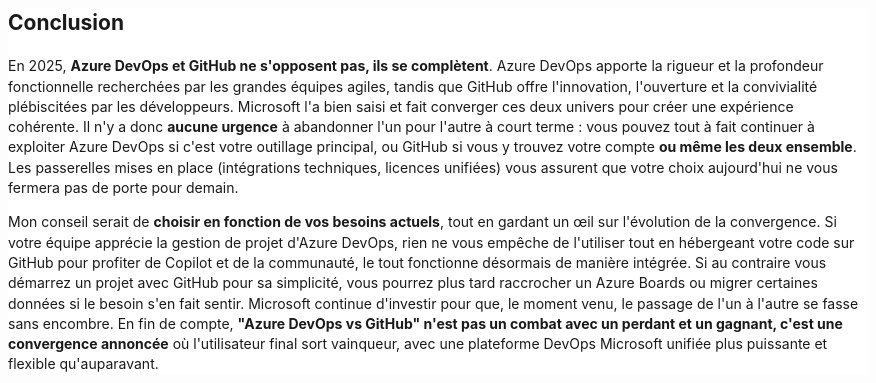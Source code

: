 ## Conclusion

En 2025, **Azure DevOps et GitHub ne s'opposent pas, ils se complètent**. Azure DevOps apporte la rigueur et la profondeur fonctionnelle recherchées par les grandes équipes agiles, tandis que GitHub offre l'innovation, l'ouverture et la convivialité plébiscitées par les développeurs. Microsoft l'a bien saisi et fait converger ces deux univers pour créer une expérience cohérente. Il n'y a donc **aucune urgence** à abandonner l'un pour l'autre à court terme : vous pouvez tout à fait continuer à exploiter Azure DevOps si c'est votre outillage principal, ou GitHub si vous y trouvez votre compte **ou même les deux ensemble**. Les passerelles mises en place (intégrations techniques, licences unifiées) vous assurent que votre choix aujourd'hui ne vous fermera pas de porte pour demain.

Mon conseil serait de **choisir en fonction de vos besoins actuels**, tout en gardant un œil sur l'évolution de la convergence. Si votre équipe apprécie la gestion de projet d'Azure DevOps, rien ne vous empêche de l'utiliser tout en hébergeant votre code sur GitHub pour profiter de Copilot et de la communauté, le tout fonctionne désormais de manière intégrée. Si au contraire vous démarrez un projet avec GitHub pour sa simplicité, vous pourrez plus tard raccrocher un Azure Boards ou migrer certaines données si le besoin s'en fait sentir. Microsoft continue d'investir pour que, le moment venu, le passage de l'un à l'autre se fasse sans encombre. En fin de compte, **"Azure DevOps vs GitHub" n'est pas un combat avec un perdant et un gagnant, c'est une convergence annoncée** où l'utilisateur final sort vainqueur, avec une plateforme DevOps Microsoft unifiée plus puissante et flexible qu'auparavant.
